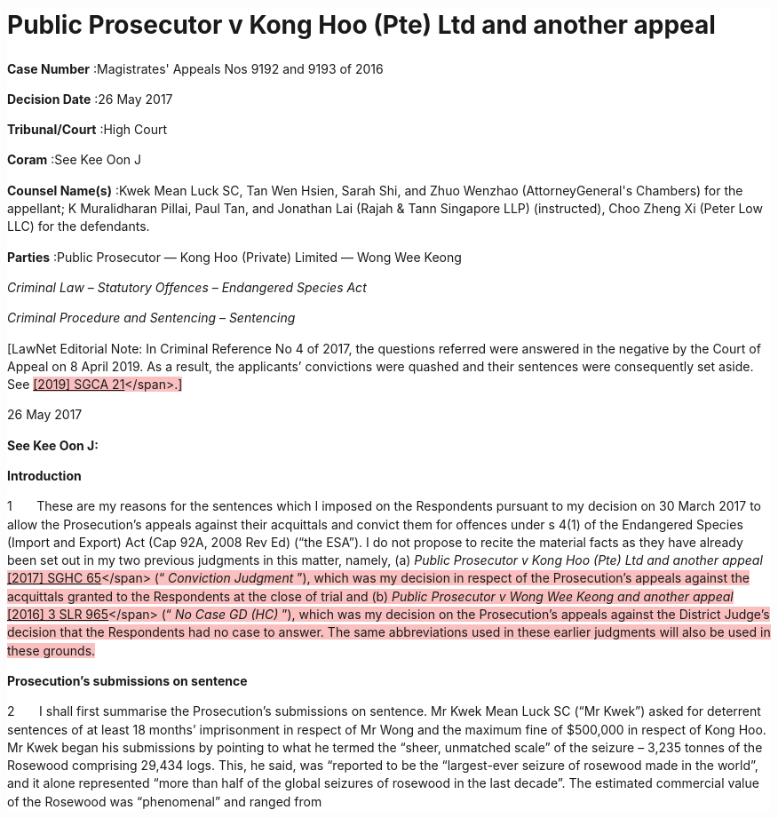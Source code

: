 # Public Prosecutor v Kong Hoo (Pte) Ltd and another appeal 



**Case Number** :Magistrates' Appeals Nos 9192 and 9193 of 2016 

**Decision Date** :26 May 2017 

**Tribunal/Court** :High Court 

**Coram** :See Kee Oon J 

**Counsel Name(s)** :Kwek Mean Luck SC, Tan Wen Hsien, Sarah Shi, and Zhuo Wenzhao (AttorneyGeneral's Chambers) for the appellant; K Muralidharan Pillai, Paul Tan, and Jonathan Lai (Rajah & Tann Singapore LLP) (instructed), Choo Zheng Xi (Peter Low LLC) for the defendants. 

**Parties** :Public Prosecutor — Kong Hoo (Private) Limited — Wong Wee Keong 

_Criminal Law_ – _Statutory Offences_ – _Endangered Species Act_ 

_Criminal Procedure and Sentencing_ – _Sentencing_ 

[LawNet Editorial Note: In Criminal Reference No 4 of 2017, the questions referred were answered in the negative by the Court of Appeal on 8 April 2019. As a result, the applicants’ convictions were quashed and their sentences were consequently set aside. See <span style="background-color: #FAC0C0" class="citation">[[2019] SGCA 21]("https://www.open.gov.sg")</span>.] 

26 May 2017 

**See Kee Oon J:** 

**Introduction** 

1       These are my reasons for the sentences which I imposed on the Respondents pursuant to my decision on 30 March 2017 to allow the Prosecution’s appeals against their acquittals and convict them for offences under s 4(1) of the Endangered Species (Import and Export) Act (Cap 92A, 2008 Rev Ed) (“the ESA”). I do not propose to recite the material facts as they have already been set out in my two previous judgments in this matter, namely, (a) _Public Prosecutor v Kong Hoo (Pte) Ltd and another appeal_ <span style="background-color: #FAC0C0" class="citation">[[2017] SGHC 65]("https://www.open.gov.sg")</span> (“ _Conviction Judgment_ ”), which was my decision in respect of the Prosecution’s appeals against the acquittals granted to the Respondents at the close of trial and (b) _Public Prosecutor v Wong Wee Keong and another appeal_ <span style="background-color: #FAC0C0" class="citation">[[2016] 3 SLR 965]("https://www.open.gov.sg")</span> (“ _No Case GD (HC)_ ”), which was my decision on the Prosecution’s appeals against the District Judge’s decision that the Respondents had no case to answer. The same abbreviations used in these earlier judgments will also be used in these grounds. 

**Prosecution’s submissions on sentence** 

2       I shall first summarise the Prosecution’s submissions on sentence. Mr Kwek Mean Luck SC (“Mr Kwek”) asked for deterrent sentences of at least 18 months’ imprisonment in respect of Mr Wong and the maximum fine of $500,000 in respect of Kong Hoo. Mr Kwek began his submissions by pointing to what he termed the “sheer, unmatched scale” of the seizure – 3,235 tonnes of the Rosewood comprising 29,434 logs. This, he said, was “reported to be the “largest-ever seizure of rosewood made in the world”, and it alone represented “more than half of the global seizures of rosewood in the last decade”. The estimated commercial value of the Rosewood was “phenomenal” and ranged from 

